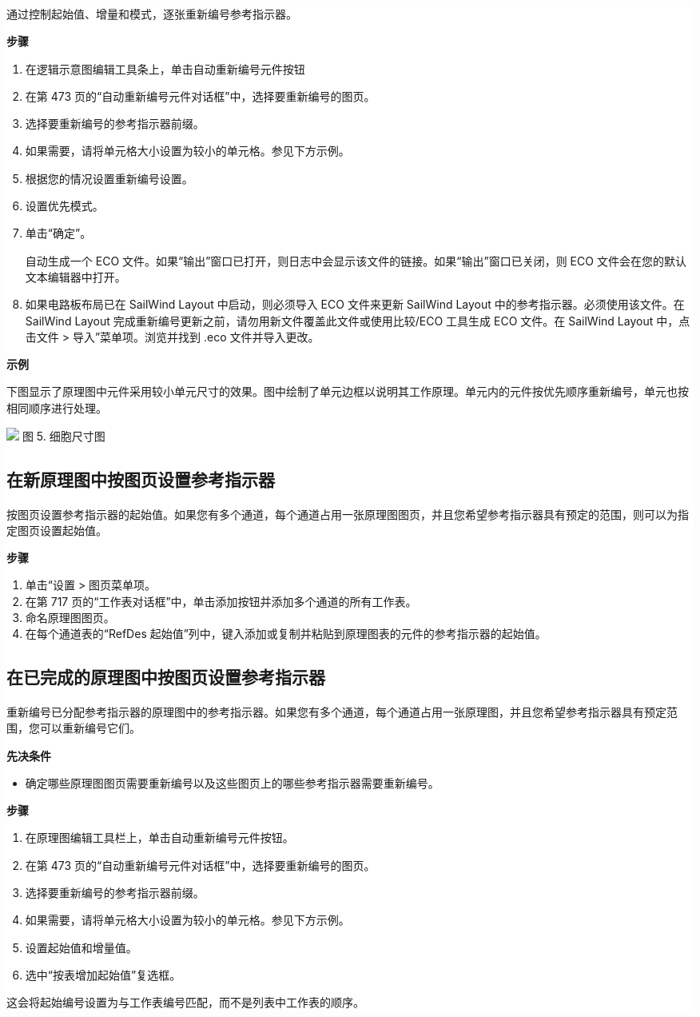 通过控制起始值、增量和模式，逐张重新编号参考指示器。

**步骤**

1. 在逻辑示意图编辑工具条上，单击自动重新编号元件按钮
2. 在第 473 页的“自动重新编号元件对话框”中，选择要重新编号的图页。
3. 选择要重新编号的参考指示器前缀。
4. 如果需要，请将单元格大小设置为较小的单元格。参见下方示例。
5. 根据您的情况设置重新编号设置。
6. 设置优先模式。
7. 单击“确定”。

   自动生成一个 ECO 文件。如果“输出”窗口已打开，则日志中会显示该文件的链接。如果“输出”窗口已关闭，则 ECO 文件会在您的默认文本编辑器中打开。

8. 如果电路板布局已在 SailWind Layout 中启动，则必须导入 ECO 文件来更新 SailWind Layout 中的参考指示器。必须使用该文件。在 SailWind Layout 完成重新编号更新之前，请勿用新文件覆盖此文件或使用比较/ECO 工具生成 ECO 文件。在 SailWind Layout 中，点击文件 \> 导入”菜单项。浏览并找到 .eco 文件并导入更改。

**示例**

下图显示了原理图中元件采用较小单元尺寸的效果。图中绘制了单元边框以说明其工作原理。单元内的元件按优先顺序重新编号，单元也按相同顺序进行处理。

![](/images/1e9466fcf0b9cdcbeb56363131e9ac0f098246e722771cf02eedda687f1aea6b.jpg)
图 5. 细胞尺寸图

## 在新原理图中按图页设置参考指示器

按图页设置参考指示器的起始值。如果您有多个通道，每个通道占用一张原理图图页，并且您希望参考指示器具有预定的范围，则可以为指定图页设置起始值。

**步骤**

1. 单击“设置 \> 图页菜单项。
2. 在第 717 页的“工作表对话框”中，单击添加按钮并添加多个通道的所有工作表。
3. 命名原理图图页。
4. 在每个通道表的“RefDes 起始值”列中，键入添加或复制并粘贴到原理图表的元件的参考指示器的起始值。

## 在已完成的原理图中按图页设置参考指示器

重新编号已分配参考指示器的原理图中的参考指示器。如果您有多个通道，每个通道占用一张原理图，并且您希望参考指示器具有预定范围，您可以重新编号它们。

**先决条件**

- 确定哪些原理图图页需要重新编号以及这些图页上的哪些参考指示器需要重新编号。

**步骤**

1. 在原理图编辑工具栏上，单击自动重新编号元件按钮。

2. 在第 473 页的“自动重新编号元件对话框”中，选择要重新编号的图页。

3. 选择要重新编号的参考指示器前缀。

4. 如果需要，请将单元格大小设置为较小的单元格。参见下方示例。

5. 设置起始值和增量值。

6. 选中“按表增加起始值”复选框。

  这会将起始编号设置为与工作表编号匹配，而不是列表中工作表的顺序。
